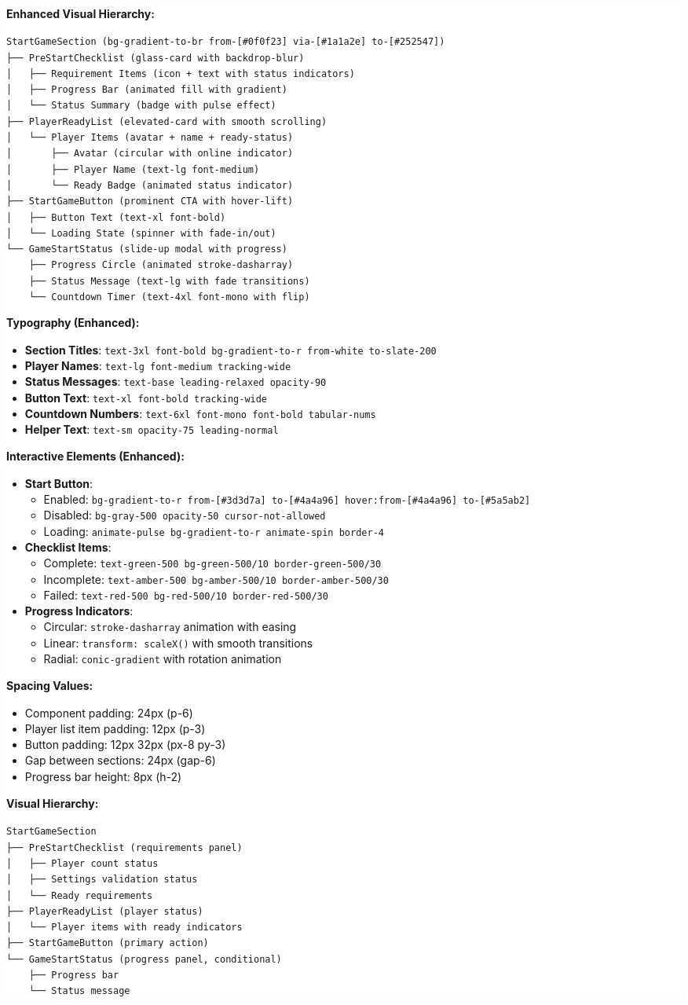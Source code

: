 **Enhanced Visual Hierarchy:**
```
StartGameSection (bg-gradient-to-br from-[#0f0f23] via-[#1a1a2e] to-[#252547])
├── PreStartChecklist (glass-card with backdrop-blur)
│   ├── Requirement Items (icon + text with status indicators)
│   ├── Progress Bar (animated fill with gradient)
│   └── Status Summary (badge with pulse effect)
├── PlayerReadyList (elevated-card with smooth scrolling)
│   └── Player Items (avatar + name + ready-status)
│       ├── Avatar (circular with online indicator)
│       ├── Player Name (text-lg font-medium)
│       └── Ready Badge (animated status indicator)
├── StartGameButton (prominent CTA with hover-lift)
│   ├── Button Text (text-xl font-bold)
│   └── Loading State (spinner with fade-in/out)
└── GameStartStatus (slide-up modal with progress)
    ├── Progress Circle (animated stroke-dasharray)
    ├── Status Message (text-lg with fade transitions)
    └── Countdown Timer (text-4xl font-mono with flip)
```

**Typography (Enhanced):**
- **Section Titles**: `text-3xl font-bold bg-gradient-to-r from-white to-slate-200`
- **Player Names**: `text-lg font-medium tracking-wide`
- **Status Messages**: `text-base leading-relaxed opacity-90`
- **Button Text**: `text-xl font-bold tracking-wide`
- **Countdown Numbers**: `text-6xl font-mono font-bold tabular-nums`
- **Helper Text**: `text-sm opacity-75 leading-normal`

**Interactive Elements (Enhanced):**
- **Start Button**:
  - Enabled: `bg-gradient-to-r from-[#3d3d7a] to-[#4a4a96] hover:from-[#4a4a96] to-[#5a5ab2]`
  - Disabled: `bg-gray-500 opacity-50 cursor-not-allowed`
  - Loading: `animate-pulse bg-gradient-to-r animate-spin border-4`
- **Checklist Items**:
  - Complete: `text-green-500 bg-green-500/10 border-green-500/30`
  - Incomplete: `text-amber-500 bg-amber-500/10 border-amber-500/30`
  - Failed: `text-red-500 bg-red-500/10 border-red-500/30`
- **Progress Indicators**:
  - Circular: `stroke-dasharray` animation with easing
  - Linear: `transform: scaleX()` with smooth transitions
  - Radial: `conic-gradient` with rotation animation

**Spacing Values:**
- Component padding: 24px (p-6)
- Player list item padding: 12px (p-3)
- Button padding: 12px 32px (px-8 py-3)
- Gap between sections: 24px (gap-6)
- Progress bar height: 8px (h-2)

**Visual Hierarchy:**
```
StartGameSection
├── PreStartChecklist (requirements panel)
│   ├── Player count status
│   ├── Settings validation status
│   └── Ready requirements
├── PlayerReadyList (player status)
│   └── Player items with ready indicators
├── StartGameButton (primary action)
└── GameStartStatus (progress panel, conditional)
    ├── Progress bar
    └── Status message
```
